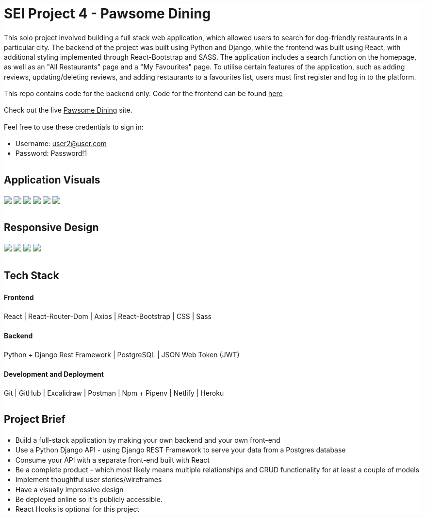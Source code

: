# SEI Project 4 - Pawsome Dining

This solo project involved building a full stack web application, which allowed users to search for dog-friendly restaurants in a particular city. The backend of the project was built using Python and Django, while the frontend was built using React, with additional styling implemented through React-Bootstrap and SASS.
The application includes a search function on the homepage, as well as an "All Restaurants" page and a "My Favourites" page. To utilise certain features of the application, such as adding reviews, updating/deleting reviews, and adding restaurants to a favourites list, users must first register and log in to the platform.

This repo contains code for the backend only. Code for the frontend can be found [here](https://github.com/karaguarraci/Project_4_Frontend)

Check out the live [Pawsome Dining](https://pawsomedining.netlify.app) site.

Feel free to use these credentials to sign in:
- Username: user2@user.com
- Password: Password!1

## Application Visuals
<img src="https://github.com/karaguarraci/Project_4_Backend/assets/115991254/858e1ae9-0855-4940-aa81-9bd7bcc0da23" width="300">
<img src="https://github.com/karaguarraci/Project_4_Backend/assets/115991254/ef5ef2f3-8b54-4982-a399-ce0c34e4c820" width="300">
<img src="https://github.com/karaguarraci/Project_4_Backend/assets/115991254/2eb800b4-a83d-4b58-9a29-39703d507294" width="300">
<img src="https://github.com/karaguarraci/Project_4_Backend/assets/115991254/9f59a3dd-a350-40eb-b6bf-6d98994ce41b" width="300">
<img src="https://github.com/karaguarraci/Project_4_Backend/assets/115991254/82f212bd-06e2-4a03-88cc-73e8b8dfb0d1" width="300">
<img src="https://github.com/karaguarraci/Project_4_Backend/assets/115991254/7b6cf3d4-aa1f-4b21-80c5-1a0e6967c0ad" width="300">

## Responsive Design
<img src="https://github.com/karaguarraci/Project_4_Backend/assets/115991254/29d48b89-b1b9-4c2a-a3f1-1155ee9f15f4" width="200">
<img src="https://github.com/karaguarraci/Project_4_Backend/assets/115991254/131e3629-d162-4292-96e8-24eac83028e6" width="200">
<img src="https://github.com/karaguarraci/Project_4_Backend/assets/115991254/ae3da335-afa3-4082-8c76-0fba8b15cb58" width="200">
<img src="https://github.com/karaguarraci/Project_4_Backend/assets/115991254/290a2bf9-e2e1-40c0-b228-a8a4388726ac" width="200">

## Tech Stack
#### Frontend
React | React-Router-Dom | Axios | React-Bootstrap | CSS | Sass
#### Backend
Python + Django Rest Framework | PostgreSQL | JSON Web Token (JWT)
#### Development and Deployment
Git | GitHub | Excalidraw | Postman | Npm + Pipenv | Netlify | Heroku

## Project Brief
- Build a full-stack application by making your own backend and your own front-end
- Use a Python Django API - using Django REST Framework to serve your data from a Postgres database
- Consume your API with a separate front-end built with React
- Be a complete product - which most likely means multiple relationships and CRUD functionality for at least a couple of models
- Implement thoughtful user stories/wireframes 
- Have a visually impressive design 
- Be deployed online so it's publicly accessible.
- React Hooks is optional for this project
